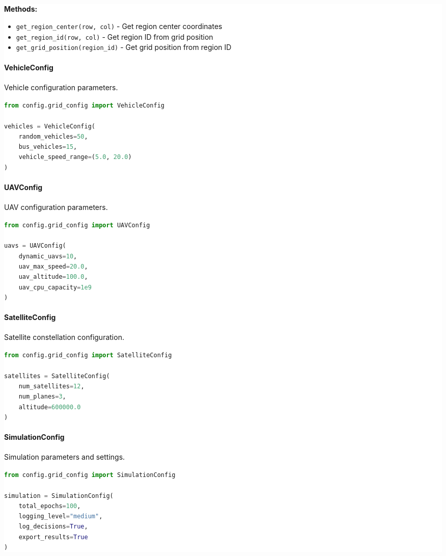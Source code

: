**Methods:**
- `get_region_center(row, col)` - Get region center coordinates
- `get_region_id(row, col)` - Get region ID from grid position
- `get_grid_position(region_id)` - Get grid position from region ID

#### VehicleConfig
Vehicle configuration parameters.

```python
from config.grid_config import VehicleConfig

vehicles = VehicleConfig(
    random_vehicles=50,
    bus_vehicles=15,
    vehicle_speed_range=(5.0, 20.0)
)
```

#### UAVConfig
UAV configuration parameters.

```python
from config.grid_config import UAVConfig

uavs = UAVConfig(
    dynamic_uavs=10,
    uav_max_speed=20.0,
    uav_altitude=100.0,
    uav_cpu_capacity=1e9
)
```

#### SatelliteConfig
Satellite constellation configuration.

```python
from config.grid_config import SatelliteConfig

satellites = SatelliteConfig(
    num_satellites=12,
    num_planes=3,
    altitude=600000.0
)
```

#### SimulationConfig
Simulation parameters and settings.

```python
from config.grid_config import SimulationConfig

simulation = SimulationConfig(
    total_epochs=100,
    logging_level="medium",
    log_decisions=True,
    export_results=True
)
```
